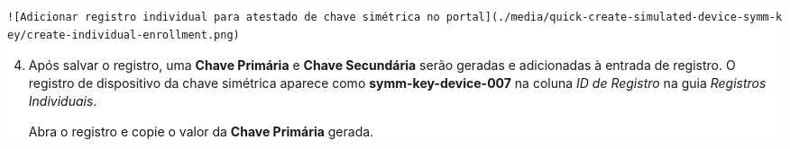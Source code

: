     ![Adicionar registro individual para atestado de chave simétrica no portal](./media/quick-create-simulated-device-symm-key/create-individual-enrollment.png)

4. Após salvar o registro, uma **Chave Primária** e **Chave Secundária** serão geradas e adicionadas à entrada de registro. O registro de dispositivo da chave simétrica aparece como **symm-key-device-007** na coluna *ID de Registro* na guia *Registros Individuais*. 

    Abra o registro e copie o valor da **Chave Primária** gerada.

